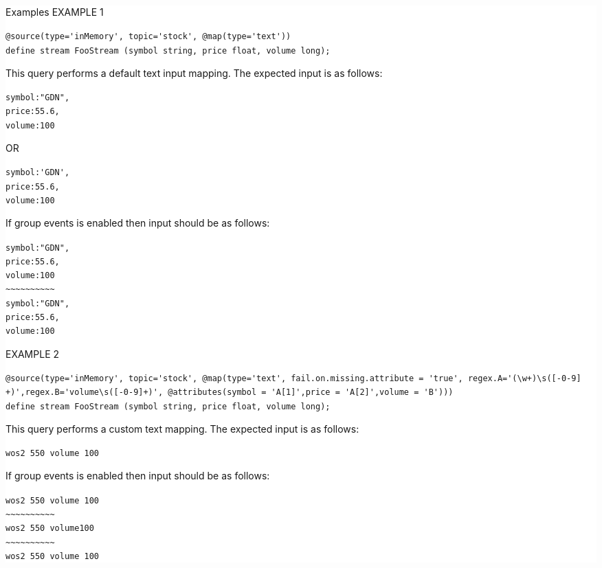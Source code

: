 Examples EXAMPLE 1

    @source(type='inMemory', topic='stock', @map(type='text'))
    define stream FooStream (symbol string, price float, volume long);

This query performs a default text input mapping. The expected input is
as follows:

    symbol:"GDN",
    price:55.6,
    volume:100

OR

    symbol:'GDN',
    price:55.6,
    volume:100

If group events is enabled then input should be as follows:

    symbol:"GDN",
    price:55.6,
    volume:100
    ~~~~~~~~~~
    symbol:"GDN",
    price:55.6,
    volume:100

EXAMPLE 2

    @source(type='inMemory', topic='stock', @map(type='text', fail.on.missing.attribute = 'true', regex.A='(\w+)\s([-0-9]+)',regex.B='volume\s([-0-9]+)', @attributes(symbol = 'A[1]',price = 'A[2]',volume = 'B')))
    define stream FooStream (symbol string, price float, volume long);

This query performs a custom text mapping. The expected input is as
follows:

    wos2 550 volume 100

If group events is enabled then input should be as follows:

    wos2 550 volume 100
    ~~~~~~~~~~
    wos2 550 volume100
    ~~~~~~~~~~
    wos2 550 volume 100
